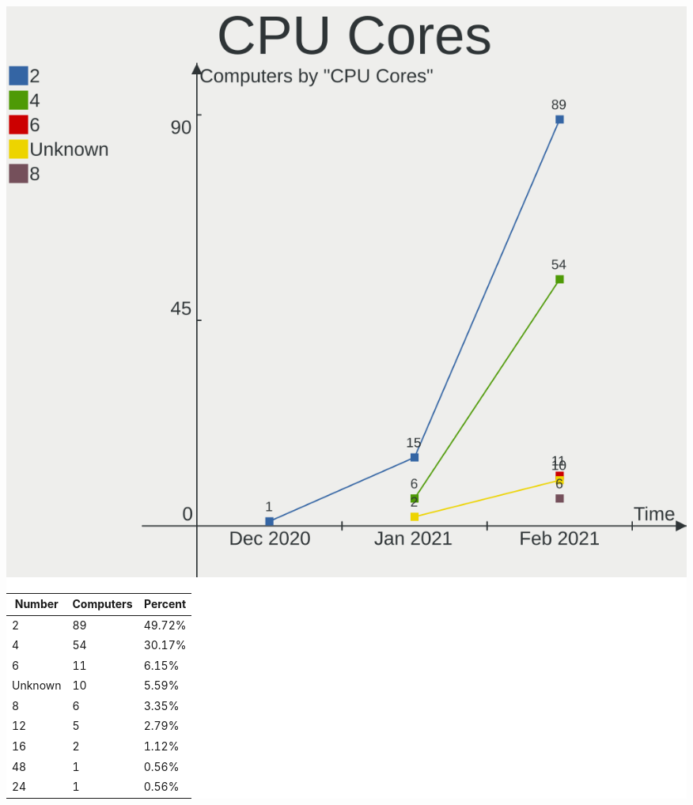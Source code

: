 ![CPU Cores](./images/line_chart_bsd/cpu_cores.svg)

| Number  | Computers | Percent |
|---------|-----------|---------|
| 2       | 89        | 49.72%  |
| 4       | 54        | 30.17%  |
| 6       | 11        | 6.15%   |
| Unknown | 10        | 5.59%   |
| 8       | 6         | 3.35%   |
| 12      | 5         | 2.79%   |
| 16      | 2         | 1.12%   |
| 48      | 1         | 0.56%   |
| 24      | 1         | 0.56%   |
